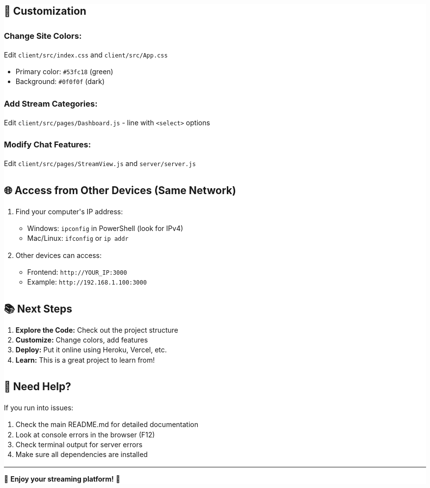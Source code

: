 
## 🔧 Customization

### Change Site Colors:
Edit `client/src/index.css` and `client/src/App.css`
- Primary color: `#53fc18` (green)
- Background: `#0f0f0f` (dark)

### Add Stream Categories:
Edit `client/src/pages/Dashboard.js` - line with `<select>` options

### Modify Chat Features:
Edit `client/src/pages/StreamView.js` and `server/server.js`

## 🌐 Access from Other Devices (Same Network)

1. Find your computer's IP address:
   - Windows: `ipconfig` in PowerShell (look for IPv4)
   - Mac/Linux: `ifconfig` or `ip addr`

2. Other devices can access:
   - Frontend: `http://YOUR_IP:3000`
   - Example: `http://192.168.1.100:3000`

## 📚 Next Steps

1. **Explore the Code:** Check out the project structure
2. **Customize:** Change colors, add features
3. **Deploy:** Put it online using Heroku, Vercel, etc.
4. **Learn:** This is a great project to learn from!

## 💬 Need Help?

If you run into issues:
1. Check the main README.md for detailed documentation
2. Look at console errors in the browser (F12)
3. Check terminal output for server errors
4. Make sure all dependencies are installed

---

🎉 **Enjoy your streaming platform!** 🎉

